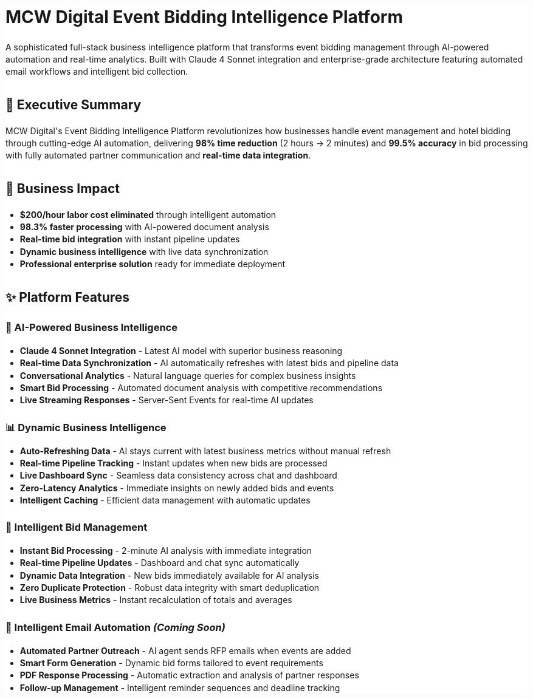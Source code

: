 # MCW Digital Event Bidding Intelligence Platform
A sophisticated full-stack business intelligence platform that transforms event bidding management through AI-powered automation and real-time analytics. Built with Claude 4 Sonnet integration and enterprise-grade architecture featuring automated email workflows and intelligent bid collection.

## 🚀 Executive Summary
MCW Digital's Event Bidding Intelligence Platform revolutionizes how businesses handle event management and hotel bidding through cutting-edge AI automation, delivering **98% time reduction** (2 hours → 2 minutes) and **99.5% accuracy** in bid processing with fully automated partner communication and **real-time data integration**.

## 💼 Business Impact

- **$200/hour labor cost eliminated** through intelligent automation
- **98.3% faster processing** with AI-powered document analysis
- **Real-time bid integration** with instant pipeline updates
- **Dynamic business intelligence** with live data synchronization
- **Professional enterprise solution** ready for immediate deployment

## ✨ Platform Features

### 🤖 AI-Powered Business Intelligence
- **Claude 4 Sonnet Integration** - Latest AI model with superior business reasoning
- **Real-time Data Synchronization** - AI automatically refreshes with latest bids and pipeline data
- **Conversational Analytics** - Natural language queries for complex business insights
- **Smart Bid Processing** - Automated document analysis with competitive recommendations
- **Live Streaming Responses** - Server-Sent Events for real-time AI updates

### 📊 Dynamic Business Intelligence
- **Auto-Refreshing Data** - AI stays current with latest business metrics without manual refresh
- **Real-time Pipeline Tracking** - Instant updates when new bids are processed
- **Live Dashboard Sync** - Seamless data consistency across chat and dashboard
- **Zero-Latency Analytics** - Immediate insights on newly added bids and events
- **Intelligent Caching** - Efficient data management with automatic updates

### 🎯 Intelligent Bid Management
- **Instant Bid Processing** - 2-minute AI analysis with immediate integration
- **Real-time Pipeline Updates** - Dashboard and chat sync automatically
- **Dynamic Data Integration** - New bids immediately available for AI analysis
- **Zero Duplicate Protection** - Robust data integrity with smart deduplication
- **Live Business Metrics** - Instant recalculation of totals and averages

### 📧 Intelligent Email Automation *(Coming Soon)*
- **Automated Partner Outreach** - AI agent sends RFP emails when events are added
- **Smart Form Generation** - Dynamic bid forms tailored to event requirements
- **PDF Response Processing** - Automatic extraction and analysis of partner responses
- **Follow-up Management** - Intelligent reminder sequences and deadline tracking
